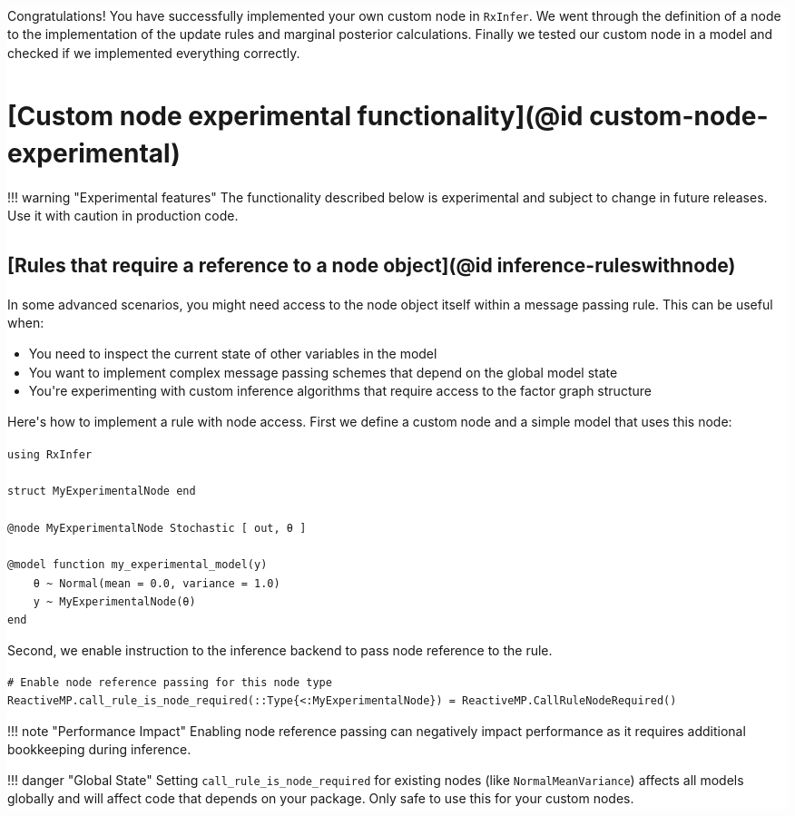 Congratulations! You have successfully implemented your own custom node in `RxInfer`. We went through the definition of a node to the implementation of the update rules and marginal posterior calculations. Finally we tested our custom node in a model and checked if we implemented everything correctly.

# [Custom node experimental functionality](@id custom-node-experimental)

!!! warning "Experimental features"
    The functionality described below is experimental and subject to change in future releases. Use it with caution in production code.

## [Rules that require a reference to a node object](@id inference-ruleswithnode)

In some advanced scenarios, you might need access to the node object itself within a message passing rule. This can be useful when:
- You need to inspect the current state of other variables in the model
- You want to implement complex message passing schemes that depend on the global model state
- You're experimenting with custom inference algorithms that require access to the factor graph structure

Here's how to implement a rule with node access. First we define a custom node and a simple model that uses this node:

```@example custom-node-node-in-a-rule
using RxInfer

struct MyExperimentalNode end

@node MyExperimentalNode Stochastic [ out, θ ]

@model function my_experimental_model(y)
    θ ~ Normal(mean = 0.0, variance = 1.0)
    y ~ MyExperimentalNode(θ)
end
```

Second, we enable instruction to the inference backend to pass node reference to the rule.

```@example custom-node-node-in-a-rule
# Enable node reference passing for this node type
ReactiveMP.call_rule_is_node_required(::Type{<:MyExperimentalNode}) = ReactiveMP.CallRuleNodeRequired()
```

!!! note "Performance Impact"
    Enabling node reference passing can negatively impact performance as it requires additional bookkeeping during inference.

!!! danger "Global State"
    Setting `call_rule_is_node_required` for existing nodes (like `NormalMeanVariance`) affects all models globally and will affect code that depends on your package. Only safe to use this for your custom nodes.
